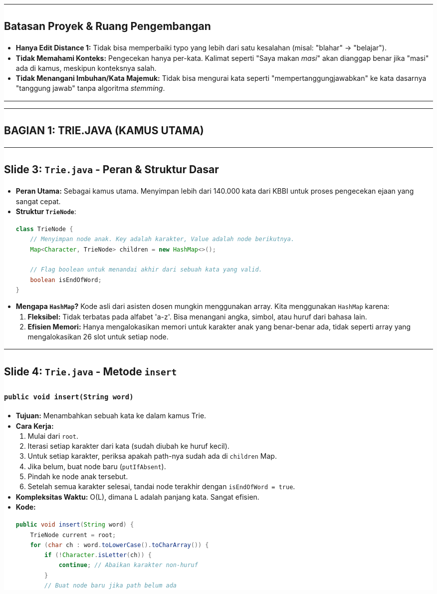 
---

## Batasan Proyek & Ruang Pengembangan

- **Hanya Edit Distance 1:** Tidak bisa memperbaiki typo yang lebih dari satu kesalahan (misal: "blahar" -> "belajar").
- **Tidak Memahami Konteks:** Pengecekan hanya per-kata. Kalimat seperti "Saya makan *masi*" akan dianggap benar jika "masi" ada di kamus, meskipun konteksnya salah.
- **Tidak Menangani Imbuhan/Kata Majemuk:** Tidak bisa mengurai kata seperti "mempertanggungjawabkan" ke kata dasarnya "tanggung jawab" tanpa algoritma *stemming*.

---
---

## BAGIAN 1: TRIE.JAVA (KAMUS UTAMA)

---

## Slide 3: `Trie.java` - Peran & Struktur Dasar

-   **Peran Utama:** Sebagai kamus utama. Menyimpan lebih dari 140.000 kata dari KBBI untuk proses pengecekan ejaan yang sangat cepat.
-   **Struktur `TrieNode`**:
    ```java
    class TrieNode {
        // Menyimpan node anak. Key adalah karakter, Value adalah node berikutnya.
        Map<Character, TrieNode> children = new HashMap<>();
        
        // Flag boolean untuk menandai akhir dari sebuah kata yang valid.
        boolean isEndOfWord; 
    }
    ```
-   **Mengapa `HashMap`?** Kode asli dari asisten dosen mungkin menggunakan array. Kita menggunakan `HashMap` karena:
    1.  **Fleksibel:** Tidak terbatas pada alfabet 'a-z'. Bisa menangani angka, simbol, atau huruf dari bahasa lain.
    2.  **Efisien Memori:** Hanya mengalokasikan memori untuk karakter anak yang benar-benar ada, tidak seperti array yang mengalokasikan 26 slot untuk setiap node.

---

## Slide 4: `Trie.java` - Metode `insert`

### `public void insert(String word)`
-   **Tujuan:** Menambahkan sebuah kata ke dalam kamus Trie.
-   **Cara Kerja:**
    1.  Mulai dari `root`.
    2.  Iterasi setiap karakter dari kata (sudah diubah ke huruf kecil).
    3.  Untuk setiap karakter, periksa apakah path-nya sudah ada di `children` Map.
    4.  Jika belum, buat node baru (`putIfAbsent`).
    5.  Pindah ke node anak tersebut.
    6.  Setelah semua karakter selesai, tandai node terakhir dengan `isEndOfWord = true`.
-   **Kompleksitas Waktu:** O(L), dimana L adalah panjang kata. Sangat efisien.
-   **Kode:**
    ```java
    public void insert(String word) {
        TrieNode current = root;
        for (char ch : word.toLowerCase().toCharArray()) {
            if (!Character.isLetter(ch)) {
                continue; // Abaikan karakter non-huruf
            }
            // Buat node baru jika path belum ada